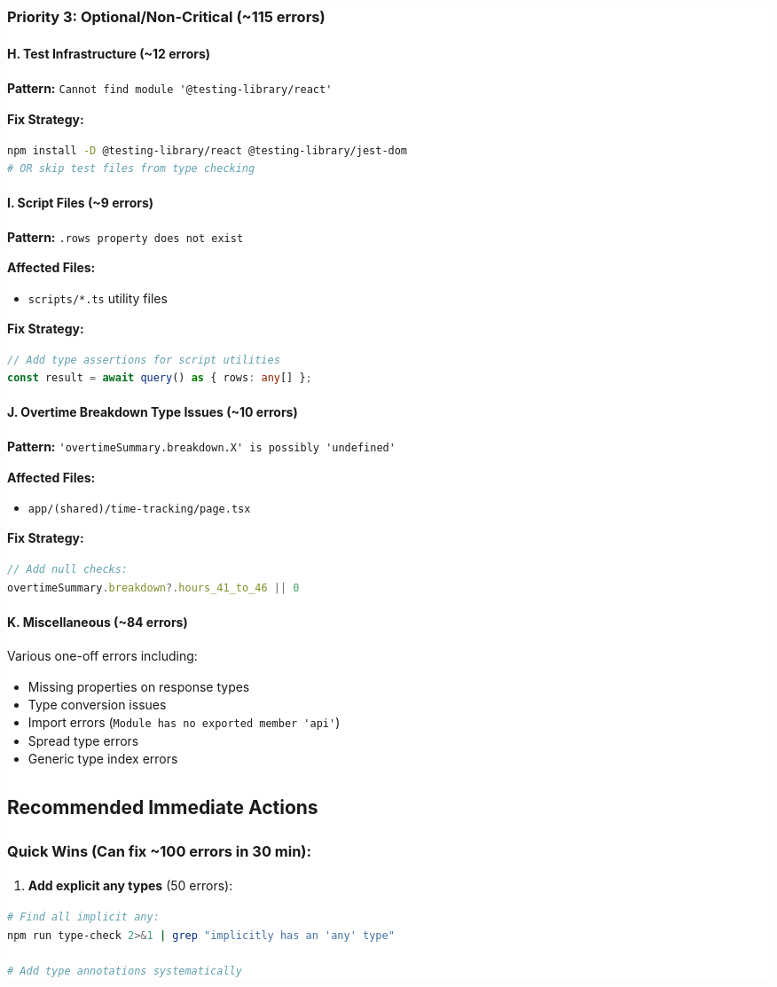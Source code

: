 ### Priority 3: Optional/Non-Critical (~115 errors)

#### H. Test Infrastructure (~12 errors)
**Pattern:** `Cannot find module '@testing-library/react'`

**Fix Strategy:**
```bash
npm install -D @testing-library/react @testing-library/jest-dom
# OR skip test files from type checking
```

#### I. Script Files (~9 errors)
**Pattern:** `.rows property does not exist`

**Affected Files:**
- `scripts/*.ts` utility files

**Fix Strategy:**
```typescript
// Add type assertions for script utilities
const result = await query() as { rows: any[] };
```

#### J. Overtime Breakdown Type Issues (~10 errors)
**Pattern:** `'overtimeSummary.breakdown.X' is possibly 'undefined'`

**Affected Files:**
- `app/(shared)/time-tracking/page.tsx`

**Fix Strategy:**
```typescript
// Add null checks:
overtimeSummary.breakdown?.hours_41_to_46 || 0
```

#### K. Miscellaneous (~84 errors)
Various one-off errors including:
- Missing properties on response types
- Type conversion issues
- Import errors (`Module has no exported member 'api'`)
- Spread type errors
- Generic type index errors

## Recommended Immediate Actions

### Quick Wins (Can fix ~100 errors in 30 min):

1. **Add explicit any types** (50 errors):
```bash
# Find all implicit any:
npm run type-check 2>&1 | grep "implicitly has an 'any' type"

# Add type annotations systematically
```
